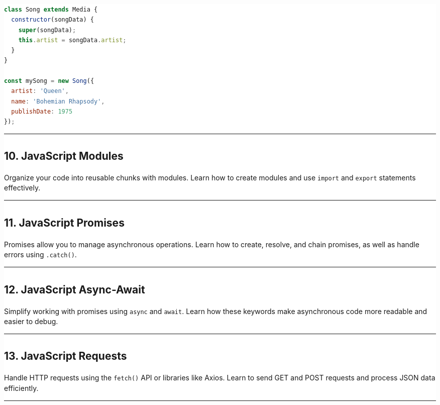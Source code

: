 ```js
class Song extends Media {
  constructor(songData) {
    super(songData);
    this.artist = songData.artist;
  }
}

const mySong = new Song({
  artist: 'Queen',
  name: 'Bohemian Rhapsody',
  publishDate: 1975
});

```

```js
```

```js
```

```js
```


---

## 10. JavaScript Modules

Organize your code into reusable chunks with modules. Learn how to create modules and use `import` and `export` statements effectively.

---

## 11. JavaScript Promises

Promises allow you to manage asynchronous operations. Learn how to create, resolve, and chain promises, as well as handle errors using `.catch()`.

---

## 12. JavaScript Async-Await

Simplify working with promises using `async` and `await`. Learn how these keywords make asynchronous code more readable and easier to debug.

---

## 13. JavaScript Requests

Handle HTTP requests using the `fetch()` API or libraries like Axios. Learn to send GET and POST requests and process JSON data efficiently.

---
